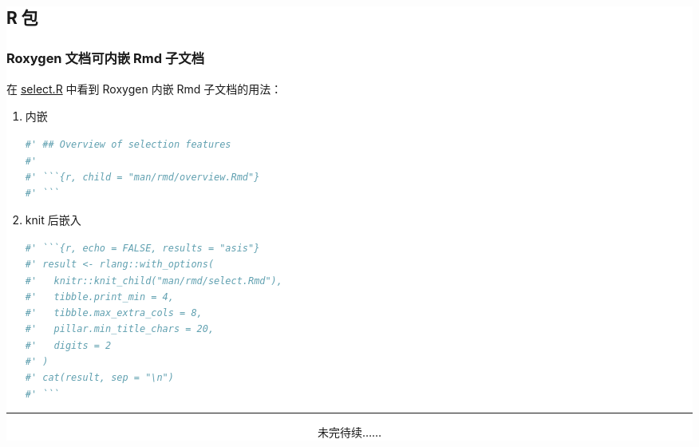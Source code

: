 ## R 包

### Roxygen 文档可内嵌 Rmd 子文档

在 [select.R](https://github.com/tidyverse/dplyr/blob/813dc33c8b5eee51d0ddd505c115db274072abbc/R/select.R) 中看到 Roxygen 内嵌 Rmd 子文档的用法：

1. 内嵌

    
    ```r
    #' ## Overview of selection features
    #'
    #' ```{r, child = "man/rmd/overview.Rmd"}
    #' ```
    ```

1. knit 后嵌入

    
    ```r
    #' ```{r, echo = FALSE, results = "asis"}
    #' result <- rlang::with_options(
    #'   knitr::knit_child("man/rmd/select.Rmd"),
    #'   tibble.print_min = 4,
    #'   tibble.max_extra_cols = 8,
    #'   pillar.min_title_chars = 20,
    #'   digits = 2
    #' )
    #' cat(result, sep = "\n")
    #' ```
    ```

---

<center>未完待续……</center>
